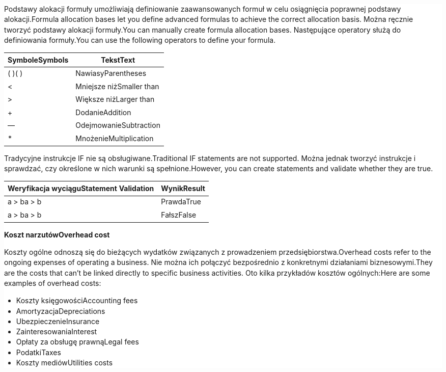 <span data-ttu-id="a23cb-232">Podstawy alokacji formuły umożliwiają definiowanie zaawansowanych formuł w celu osiągnięcia poprawnej podstawy alokacji.</span><span class="sxs-lookup"><span data-stu-id="a23cb-232">Formula allocation bases let you define advanced formulas to achieve the correct allocation basis.</span></span> <span data-ttu-id="a23cb-233">Można ręcznie tworzyć podstawy alokacji formuły.</span><span class="sxs-lookup"><span data-stu-id="a23cb-233">You can manually create formula allocation bases.</span></span> <span data-ttu-id="a23cb-234">Następujące operatory służą do definiowania formuły.</span><span class="sxs-lookup"><span data-stu-id="a23cb-234">You can use the following operators to define your formula.</span></span>

|  <span data-ttu-id="a23cb-235">**Symbole**</span><span class="sxs-lookup"><span data-stu-id="a23cb-235">**Symbols**</span></span> | <span data-ttu-id="a23cb-236">**Tekst**</span><span class="sxs-lookup"><span data-stu-id="a23cb-236">**Text**</span></span>  |
|---|---|
|  <span data-ttu-id="a23cb-237">( )</span><span class="sxs-lookup"><span data-stu-id="a23cb-237">( )</span></span> | <span data-ttu-id="a23cb-238">Nawiasy</span><span class="sxs-lookup"><span data-stu-id="a23cb-238">Parentheses</span></span>  |
|  < |  <span data-ttu-id="a23cb-239">Mniejsze niż</span><span class="sxs-lookup"><span data-stu-id="a23cb-239">Smaller than</span></span> |
|  > |  <span data-ttu-id="a23cb-240">Większe niż</span><span class="sxs-lookup"><span data-stu-id="a23cb-240">Larger than</span></span> |
|  + |  <span data-ttu-id="a23cb-241">Dodanie</span><span class="sxs-lookup"><span data-stu-id="a23cb-241">Addition</span></span> |
|  <span data-ttu-id="a23cb-242">–</span><span class="sxs-lookup"><span data-stu-id="a23cb-242">–</span></span> |  <span data-ttu-id="a23cb-243">Odejmowanie</span><span class="sxs-lookup"><span data-stu-id="a23cb-243">Subtraction</span></span> |
| *  | <span data-ttu-id="a23cb-244">Mnożenie</span><span class="sxs-lookup"><span data-stu-id="a23cb-244">Multiplication</span></span>  |

<span data-ttu-id="a23cb-245">Tradycyjne instrukcje IF nie są obsługiwane.</span><span class="sxs-lookup"><span data-stu-id="a23cb-245">Traditional IF statements are not supported.</span></span> <span data-ttu-id="a23cb-246">Można jednak tworzyć instrukcje i sprawdzać, czy określone w nich warunki są spełnione.</span><span class="sxs-lookup"><span data-stu-id="a23cb-246">However, you can create statements and validate whether they are true.</span></span>

|  <span data-ttu-id="a23cb-247">**Weryfikacja wyciągu**</span><span class="sxs-lookup"><span data-stu-id="a23cb-247">**Statement  Validation**</span></span> | <span data-ttu-id="a23cb-248">**Wynik**</span><span class="sxs-lookup"><span data-stu-id="a23cb-248">**Result**</span></span>  |
|---|---|
|  <span data-ttu-id="a23cb-249">a > b</span><span class="sxs-lookup"><span data-stu-id="a23cb-249">a > b</span></span>| <span data-ttu-id="a23cb-250">Prawda</span><span class="sxs-lookup"><span data-stu-id="a23cb-250">True</span></span>  |
|  <span data-ttu-id="a23cb-251">a > b</span><span class="sxs-lookup"><span data-stu-id="a23cb-251">a > b</span></span> |  <span data-ttu-id="a23cb-252">Fałsz</span><span class="sxs-lookup"><span data-stu-id="a23cb-252">False</span></span> |

<span data-ttu-id="a23cb-253">**Koszt narzutów**</span><span class="sxs-lookup"><span data-stu-id="a23cb-253">**Overhead cost**</span></span>

<span data-ttu-id="a23cb-254">Koszty ogólne odnoszą się do bieżących wydatków związanych z prowadzeniem przedsiębiorstwa.</span><span class="sxs-lookup"><span data-stu-id="a23cb-254">Overhead costs refer to the ongoing expenses of operating a business.</span></span> <span data-ttu-id="a23cb-255">Nie można ich połączyć bezpośrednio z konkretnymi działaniami biznesowymi.</span><span class="sxs-lookup"><span data-stu-id="a23cb-255">They are the costs that can’t be linked directly to specific business activities.</span></span> <span data-ttu-id="a23cb-256">Oto kilka przykładów kosztów ogólnych:</span><span class="sxs-lookup"><span data-stu-id="a23cb-256">Here are some examples of overhead costs:</span></span>

-   <span data-ttu-id="a23cb-257">Koszty księgowości</span><span class="sxs-lookup"><span data-stu-id="a23cb-257">Accounting fees</span></span>
-   <span data-ttu-id="a23cb-258">Amortyzacja</span><span class="sxs-lookup"><span data-stu-id="a23cb-258">Depreciations</span></span>
-   <span data-ttu-id="a23cb-259">Ubezpieczenie</span><span class="sxs-lookup"><span data-stu-id="a23cb-259">Insurance</span></span>
-   <span data-ttu-id="a23cb-260">Zainteresowania</span><span class="sxs-lookup"><span data-stu-id="a23cb-260">Interest</span></span>
-   <span data-ttu-id="a23cb-261">Opłaty za obsługę prawną</span><span class="sxs-lookup"><span data-stu-id="a23cb-261">Legal fees</span></span>
-   <span data-ttu-id="a23cb-262">Podatki</span><span class="sxs-lookup"><span data-stu-id="a23cb-262">Taxes</span></span>
-   <span data-ttu-id="a23cb-263">Koszty mediów</span><span class="sxs-lookup"><span data-stu-id="a23cb-263">Utilities costs</span></span>
